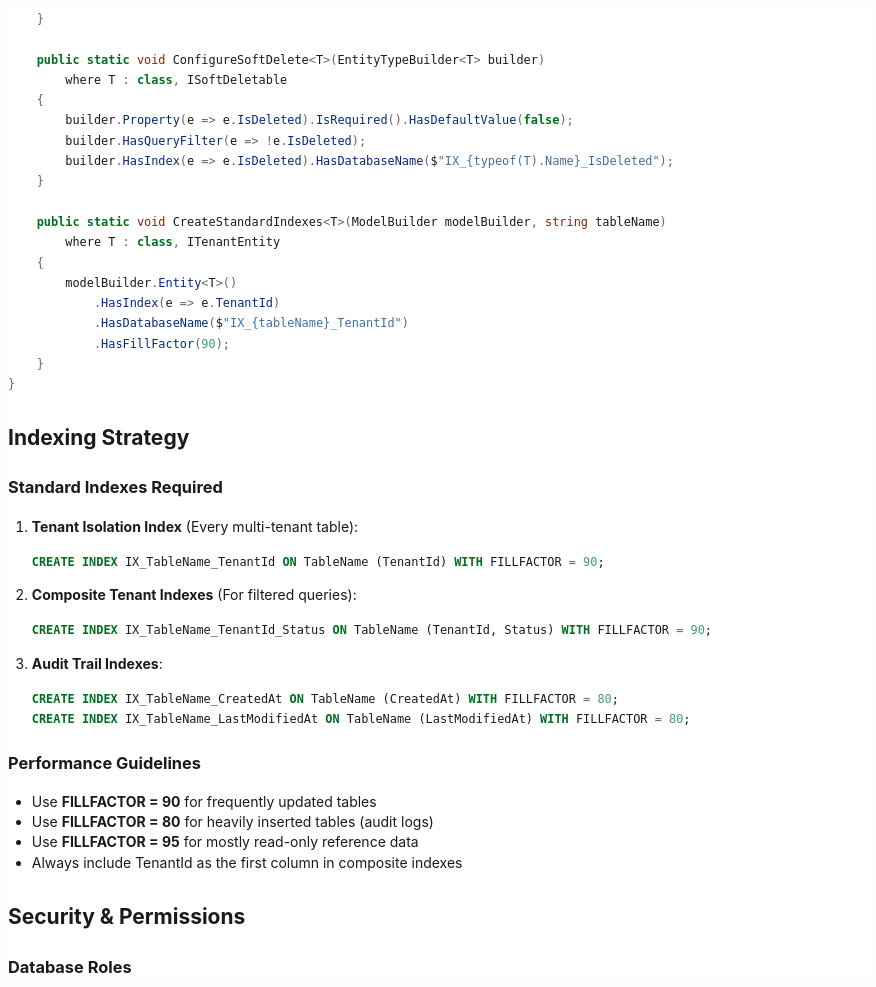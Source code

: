 ```csharp
    }

    public static void ConfigureSoftDelete<T>(EntityTypeBuilder<T> builder) 
        where T : class, ISoftDeletable
    {
        builder.Property(e => e.IsDeleted).IsRequired().HasDefaultValue(false);
        builder.HasQueryFilter(e => !e.IsDeleted);
        builder.HasIndex(e => e.IsDeleted).HasDatabaseName($"IX_{typeof(T).Name}_IsDeleted");
    }

    public static void CreateStandardIndexes<T>(ModelBuilder modelBuilder, string tableName)
        where T : class, ITenantEntity
    {
        modelBuilder.Entity<T>()
            .HasIndex(e => e.TenantId)
            .HasDatabaseName($"IX_{tableName}_TenantId")
            .HasFillFactor(90);
    }
}
```

## Indexing Strategy

### Standard Indexes Required

1. **Tenant Isolation Index** (Every multi-tenant table):
   ```sql
   CREATE INDEX IX_TableName_TenantId ON TableName (TenantId) WITH FILLFACTOR = 90;
   ```

2. **Composite Tenant Indexes** (For filtered queries):
   ```sql
   CREATE INDEX IX_TableName_TenantId_Status ON TableName (TenantId, Status) WITH FILLFACTOR = 90;
   ```

3. **Audit Trail Indexes**:
   ```sql
   CREATE INDEX IX_TableName_CreatedAt ON TableName (CreatedAt) WITH FILLFACTOR = 80;
   CREATE INDEX IX_TableName_LastModifiedAt ON TableName (LastModifiedAt) WITH FILLFACTOR = 80;
   ```

### Performance Guidelines

- Use **FILLFACTOR = 90** for frequently updated tables
- Use **FILLFACTOR = 80** for heavily inserted tables (audit logs)
- Use **FILLFACTOR = 95** for mostly read-only reference data
- Always include TenantId as the first column in composite indexes

## Security & Permissions

### Database Roles
